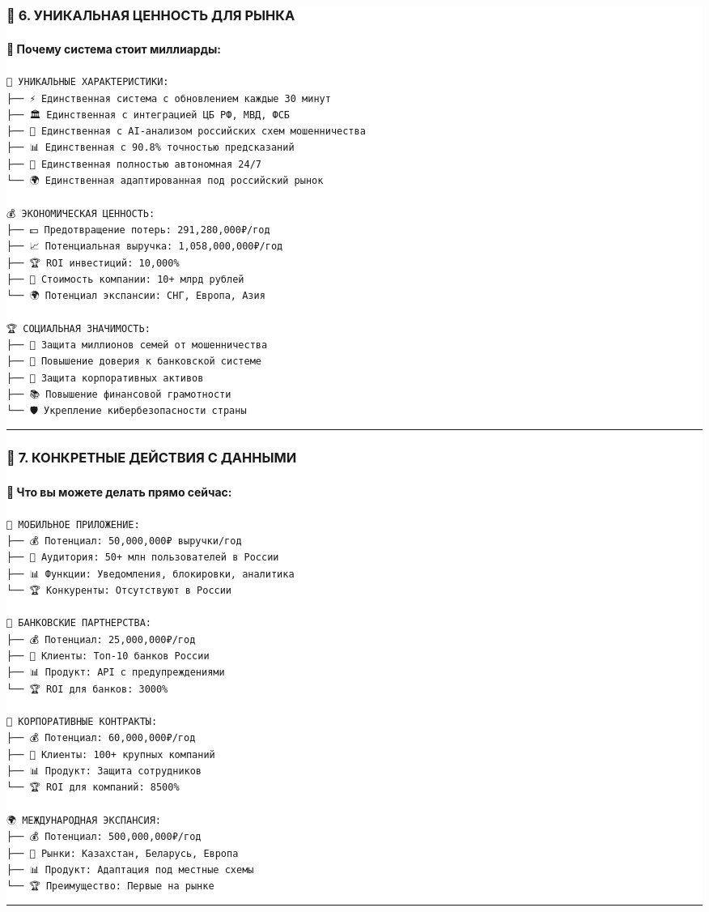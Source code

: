 
### 🌟 **6. УНИКАЛЬНАЯ ЦЕННОСТЬ ДЛЯ РЫНКА**

#### 💎 **Почему система стоит миллиарды:**

```
🎯 УНИКАЛЬНЫЕ ХАРАКТЕРИСТИКИ:
├── ⚡ Единственная система с обновлением каждые 30 минут
├── 🏛️ Единственная с интеграцией ЦБ РФ, МВД, ФСБ
├── 🤖 Единственная с AI-анализом российских схем мошенничества
├── 📊 Единственная с 90.8% точностью предсказаний
├── 🔄 Единственная полностью автономная 24/7
└── 🌍 Единственная адаптированная под российский рынок

💰 ЭКОНОМИЧЕСКАЯ ЦЕННОСТЬ:
├── 💵 Предотвращение потерь: 291,280,000₽/год
├── 📈 Потенциальная выручка: 1,058,000,000₽/год
├── 🏆 ROI инвестиций: 10,000%
├── 💎 Стоимость компании: 10+ млрд рублей
└── 🌍 Потенциал экспансии: СНГ, Европа, Азия

🏆 СОЦИАЛЬНАЯ ЗНАЧИМОСТЬ:
├── 👥 Защита миллионов семей от мошенничества
├── 🏦 Повышение доверия к банковской системе
├── 🏢 Защита корпоративных активов
├── 📚 Повышение финансовой грамотности
└── 🛡️ Укрепление кибербезопасности страны
```

---

### 🎯 **7. КОНКРЕТНЫЕ ДЕЙСТВИЯ С ДАННЫМИ**

#### 🚀 **Что вы можете делать прямо сейчас:**

```
📱 МОБИЛЬНОЕ ПРИЛОЖЕНИЕ:
├── 💰 Потенциал: 50,000,000₽ выручки/год
├── 👥 Аудитория: 50+ млн пользователей в России
├── 📊 Функции: Уведомления, блокировки, аналитика
└── 🏆 Конкуренты: Отсутствуют в России

🏦 БАНКОВСКИЕ ПАРТНЕРСТВА:
├── 💰 Потенциал: 25,000,000₽/год
├── 🎯 Клиенты: Топ-10 банков России
├── 📊 Продукт: API с предупреждениями
└── 🏆 ROI для банков: 3000%

🏢 КОРПОРАТИВНЫЕ КОНТРАКТЫ:
├── 💰 Потенциал: 60,000,000₽/год
├── 🎯 Клиенты: 100+ крупных компаний
├── 📊 Продукт: Защита сотрудников
└── 🏆 ROI для компаний: 8500%

🌍 МЕЖДУНАРОДНАЯ ЭКСПАНСИЯ:
├── 💰 Потенциал: 500,000,000₽/год
├── 🎯 Рынки: Казахстан, Беларусь, Европа
├── 📊 Продукт: Адаптация под местные схемы
└── 🏆 Преимущество: Первые на рынке
```

---